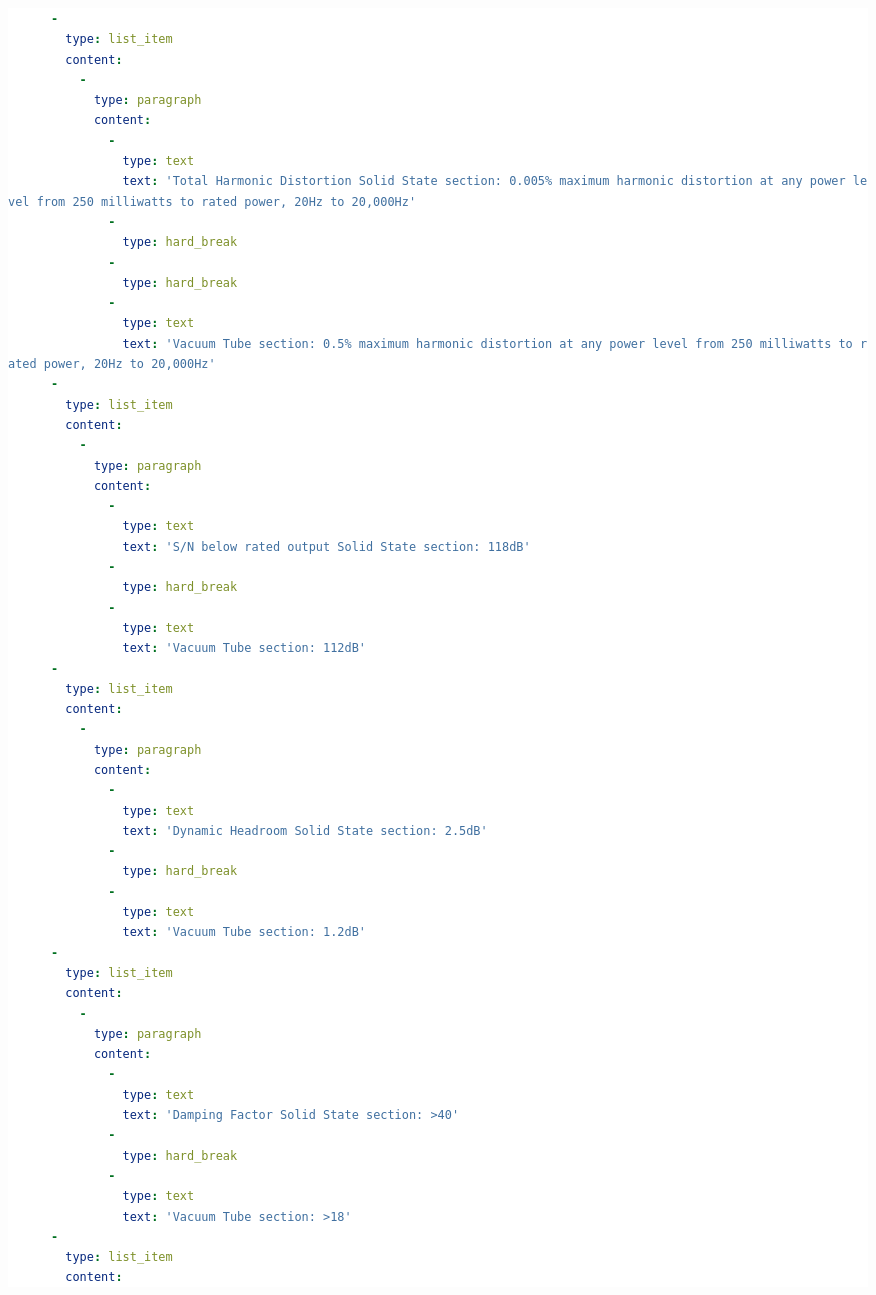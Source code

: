 ```yaml
      -
        type: list_item
        content:
          -
            type: paragraph
            content:
              -
                type: text
                text: 'Total Harmonic Distortion Solid State section: 0.005% maximum harmonic distortion at any power level from 250 milliwatts to rated power, 20Hz to 20,000Hz'
              -
                type: hard_break
              -
                type: hard_break
              -
                type: text
                text: 'Vacuum Tube section: 0.5% maximum harmonic distortion at any power level from 250 milliwatts to rated power, 20Hz to 20,000Hz'
      -
        type: list_item
        content:
          -
            type: paragraph
            content:
              -
                type: text
                text: 'S/N below rated output Solid State section: 118dB'
              -
                type: hard_break
              -
                type: text
                text: 'Vacuum Tube section: 112dB'
      -
        type: list_item
        content:
          -
            type: paragraph
            content:
              -
                type: text
                text: 'Dynamic Headroom Solid State section: 2.5dB'
              -
                type: hard_break
              -
                type: text
                text: 'Vacuum Tube section: 1.2dB'
      -
        type: list_item
        content:
          -
            type: paragraph
            content:
              -
                type: text
                text: 'Damping Factor Solid State section: >40'
              -
                type: hard_break
              -
                type: text
                text: 'Vacuum Tube section: >18'
      -
        type: list_item
        content:
```